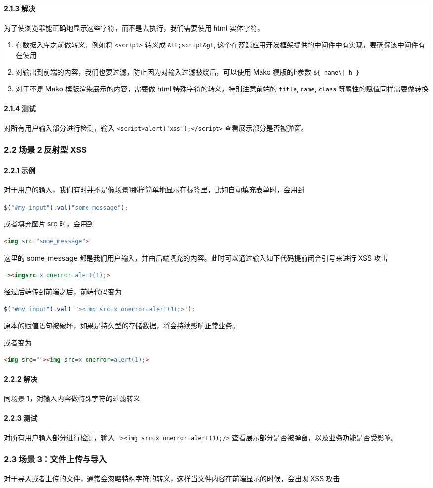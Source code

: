 #### 2.1.3 解决

为了使浏览器能正确地显示这些字符，而不是去执行，我们需要使用 html 实体字符。

1. 在数据入库之前做转义，例如将 `<script>` 转义成 `&lt;script&gl`,
这个在蓝鲸应用开发框架提供的中间件中有实现，要确保该中间件有在使用

2. 对输出到前端的内容，我们也要过滤，防止因为对输入过滤被绕后，可以使用 Mako 模版的h参数 `${ name\| h }`

3. 对于不是 Mako 模版渲染展示的内容，需要做 html 特殊字符的转义，特别注意前端的 `title`, `name`, `class` 等属性的赋值同样需要做转换

#### 2.1.4 测试

对所有用户输入部分进行检测，输入 `<script>alert('xss');</script>` 查看展示部分是否被弹窗。

### 2.2 场景 2 反射型 XSS

#### 2.2.1 示例

对于用户的输入，我们有时并不是像场景1那样简单地显示在标签里，比如自动填充表单时，会用到
```js
$("#my_input").val("some_message");
```

或者填充图片 src 时，会用到
```html
<img src="some_message">
```

这里的 some_message 都是我们用户输入，并由后端填充的内容。此时可以通过输入如下代码提前闭合引号来进行 XSS 攻击 
```html
"><imgsrc=x onerror=alert(1);>
```

经过后端传到前端之后，前端代码变为
```js
$("#my_input").val('"><img src=x onerror=alert(1);>');
```

原本的赋值语句被破坏，如果是持久型的存储数据，将会持续影响正常业务。

或者变为
```html
<img src=""><img src=x onerror=alert(1);>
```

#### 2.2.2 解决

同场景 1，对输入内容做特殊字符的过滤转义

#### 2.2.3 测试

对所有用户输入部分进行检测，输入 `"><img src=x
onerror=alert(1);/>` 查看展示部分是否被弹窗，以及业务功能是否受影响。

### 2.3 场景 3：文件上传与导入

对于导入或者上传的文件，通常会忽略特殊字符的转义，这样当文件内容在前端显示的时候，会出现 XSS 攻击
